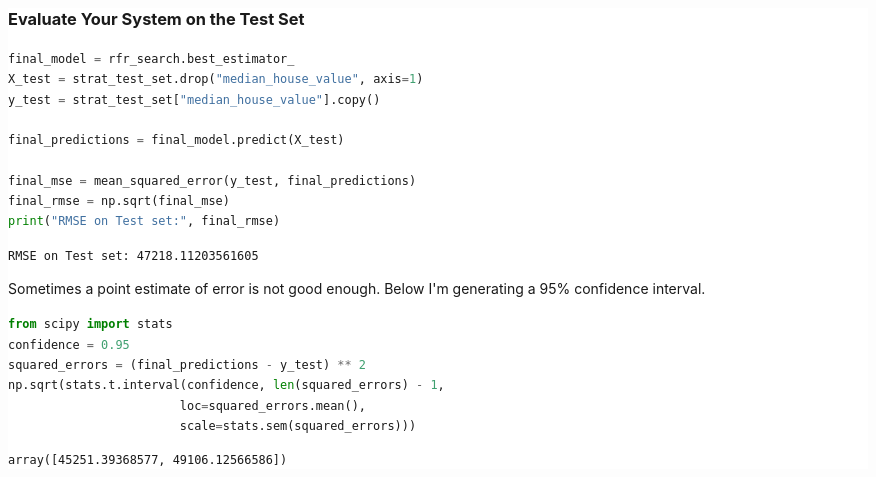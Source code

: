 

### Evaluate Your System on the Test Set


```python
final_model = rfr_search.best_estimator_
X_test = strat_test_set.drop("median_house_value", axis=1)
y_test = strat_test_set["median_house_value"].copy()

final_predictions = final_model.predict(X_test)

final_mse = mean_squared_error(y_test, final_predictions)
final_rmse = np.sqrt(final_mse)
print("RMSE on Test set:", final_rmse)
```

    RMSE on Test set: 47218.11203561605


Sometimes a point estimate of error is not good enough.  Below I'm generating a 95% confidence interval.


```python
from scipy import stats
confidence = 0.95
squared_errors = (final_predictions - y_test) ** 2
np.sqrt(stats.t.interval(confidence, len(squared_errors) - 1,
                        loc=squared_errors.mean(),
                        scale=stats.sem(squared_errors)))

```




    array([45251.39368577, 49106.12566586])


